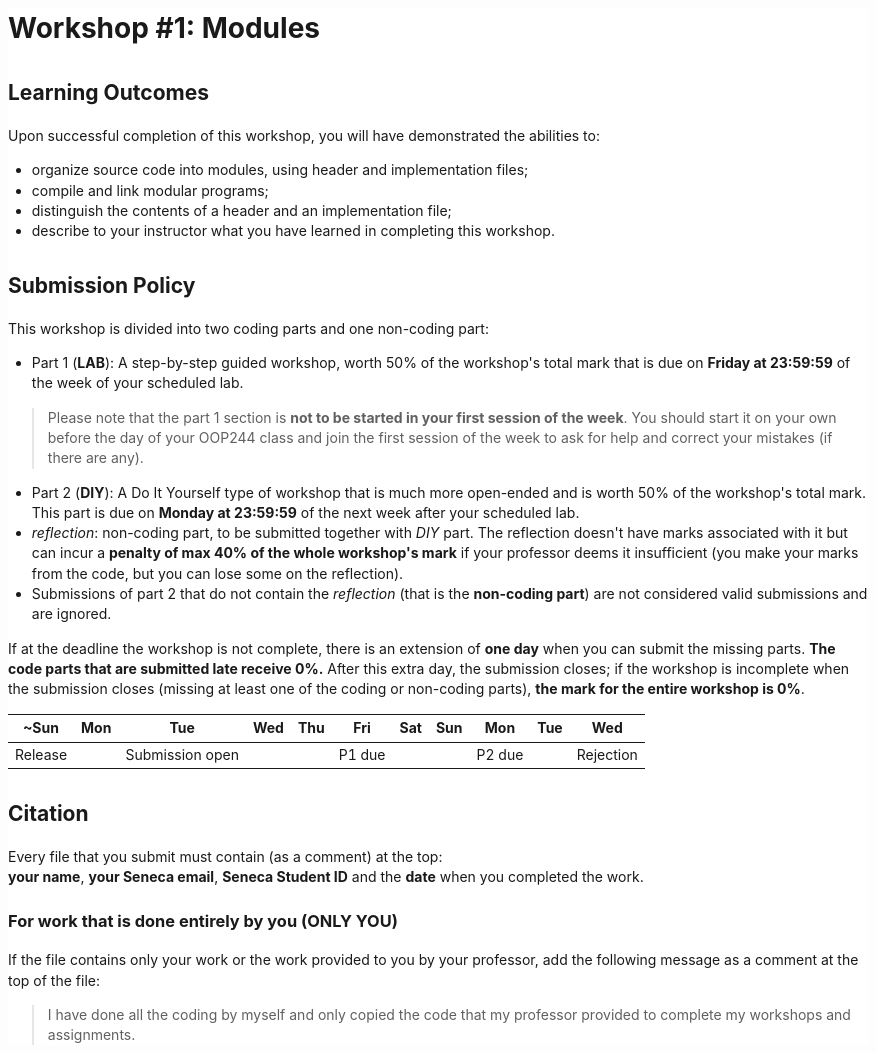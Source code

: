 # Workshop #1: Modules

## Learning Outcomes

Upon successful completion of this workshop, you will have demonstrated the abilities to:
- organize source code into modules, using header and implementation files;
- compile and link modular programs;
- distinguish the contents of a header and an implementation file;
- describe to your instructor what you have learned in completing this workshop.

## Submission Policy

This workshop is divided into two coding parts and one non-coding part:

- Part 1 (**LAB**): A step-by-step guided workshop, worth 50% of the workshop's total mark that is due on **Friday at 23:59:59** of the week of your scheduled lab.
> Please note that the part 1 section is **not to be started in your first session of the week**. You should start it on your own before the day of your OOP244 class and join the first session of the week to ask for help and correct your mistakes (if there are any).
- Part 2 (**DIY**): A Do It Yourself type of workshop that is much more open-ended and is worth 50% of the workshop's total mark. This part is due on **Monday at 23:59:59** of the next week after your scheduled lab.  
- *reflection*: non-coding part, to be submitted together with *DIY* part. The reflection doesn't have marks associated with it but can incur a **penalty of max 40% of the whole workshop's mark** if your professor deems it insufficient (you make your marks from the code, but you can lose some on the reflection).
- Submissions of part 2 that do not contain the *reflection* (that is the **non-coding part**) are not considered valid submissions and are ignored.

If at the deadline the workshop is not complete, there is an extension of **one day** when you can submit the missing parts.  **The code parts that are submitted late receive 0%.**  After this extra day, the submission closes; if the workshop is incomplete when the submission closes (missing at least one of the coding or non-coding parts), **the mark for the entire workshop is 0%**.

| ~Sun | Mon | Tue | Wed | Thu | Fri | Sat | Sun | Mon | Tue | Wed |
| --- | --- | --- | --- | --- | --- | --- | --- | --- | --- | --- |
| Release |  |Submission open |||P1 due|||P2 due ||Rejection

## Citation

Every file that you submit must contain (as a comment) at the top:<br />
**your name**, **your Seneca email**, **Seneca Student ID** and the **date** when you completed the work.

### For work that is done entirely by you (ONLY YOU)

If the file contains only your work or the work provided to you by your professor, add the following message as a comment at the top of the file:

> I have done all the coding by myself and only copied the code that my professor provided to complete my workshops and assignments.
